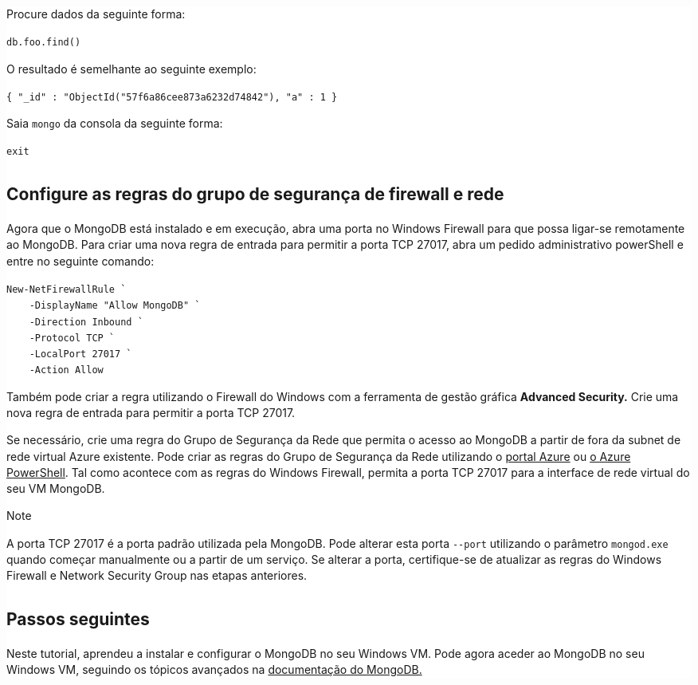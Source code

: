 Procure dados da seguinte forma:

```
db.foo.find()
```

O resultado é semelhante ao seguinte exemplo:

```
{ "_id" : "ObjectId("57f6a86cee873a6232d74842"), "a" : 1 }
```

Saia `mongo` da consola da seguinte forma:

```
exit
```

## <a name="configure-firewall-and-network-security-group-rules"></a>Configure as regras do grupo de segurança de firewall e rede
Agora que o MongoDB está instalado e em execução, abra uma porta no Windows Firewall para que possa ligar-se remotamente ao MongoDB. Para criar uma nova regra de entrada para permitir a porta TCP 27017, abra um pedido administrativo powerShell e entre no seguinte comando:

```powerahell
New-NetFirewallRule `
    -DisplayName "Allow MongoDB" `
    -Direction Inbound `
    -Protocol TCP `
    -LocalPort 27017 `
    -Action Allow
```

Também pode criar a regra utilizando o Firewall do Windows com a ferramenta de gestão gráfica **Advanced Security.** Crie uma nova regra de entrada para permitir a porta TCP 27017.

Se necessário, crie uma regra do Grupo de Segurança da Rede que permita o acesso ao MongoDB a partir de fora da subnet de rede virtual Azure existente. Pode criar as regras do Grupo de Segurança da Rede utilizando o [portal Azure](nsg-quickstart-portal.md) ou [o Azure PowerShell](nsg-quickstart-powershell.md). Tal como acontece com as regras do Windows Firewall, permita a porta TCP 27017 para a interface de rede virtual do seu VM MongoDB.

> [!NOTE]
> A porta TCP 27017 é a porta padrão utilizada pela MongoDB. Pode alterar esta porta `--port` utilizando o parâmetro `mongod.exe` quando começar manualmente ou a partir de um serviço. Se alterar a porta, certifique-se de atualizar as regras do Windows Firewall e Network Security Group nas etapas anteriores.


## <a name="next-steps"></a>Passos seguintes
Neste tutorial, aprendeu a instalar e configurar o MongoDB no seu Windows VM. Pode agora aceder ao MongoDB no seu Windows VM, seguindo os tópicos avançados na [documentação do MongoDB.](https://docs.mongodb.com/manual/)

